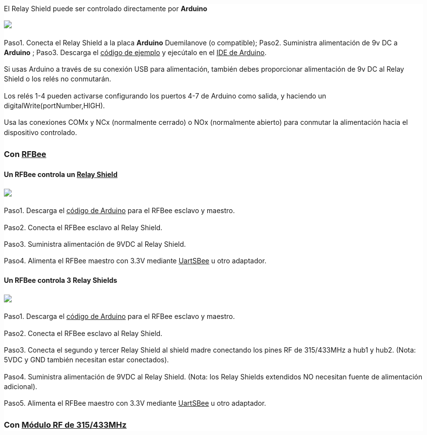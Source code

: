 El Relay Shield puede ser controlado directamente por **Arduino**

![](https://files.seeedstudio.com/wiki/Relay-Shield_V1.0/img/WithArduino.jpg)

Paso1. Conecta el Relay Shield a la placa **Arduino** Duemilanove (o compatible);
Paso2. Suministra alimentación de 9v DC a **Arduino** ;
Paso3. Descarga el [código de ejemplo](https://files.seeedstudio.com/wiki/Relay-Shield_V1.0/res/RelayShieldDemoCode.zip) y ejecútalo en el [IDE de Arduino](https://arduino.cc/en/Main/Software).

Si usas Arduino a través de su conexión USB para alimentación, también debes proporcionar alimentación de 9v DC al Relay Shield o los relés no conmutarán.

Los relés 1-4 pueden activarse configurando los puertos 4-7 de Arduino como salida, y haciendo un digitalWrite(portNumber,HIGH).

Usa las conexiones COMx y NCx (normalmente cerrado) o NOx (normalmente abierto) para conmutar la alimentación hacia el dispositivo controlado.

### Con [RFBee](https://seeeddoc.github.io/RFbee_V1.1-Wireless_Arduino_compatible_node/) ###

#### Un RFBee controla un [Relay Shield](https://seeeddoc.github.io/Relay_Shield/) ####

![](https://files.seeedstudio.com/wiki/Relay-Shield_V1.0/img/RelayShield.jpg)

Paso1. Descarga el [código de Arduino](https://files.seeedstudio.com/wiki/Relay-Shield_V1.0/res/RFBee_v1_1_for_RelayShield.zip) para el RFBee esclavo y maestro.

Paso2. Conecta el RFBee esclavo al Relay Shield.

Paso3. Suministra alimentación de 9VDC al Relay Shield.

Paso4. Alimenta el RFBee maestro con 3.3V mediante [UartSBee](https://seeeddoc.github.io/UartSBee/) u otro adaptador.

#### Un RFBee controla 3 Relay Shields ####

![](https://files.seeedstudio.com/wiki/Relay-Shield_V1.0/img/MutiRelay.jpg)

Paso1. Descarga el [código de Arduino](https://files.seeedstudio.com/wiki/Relay-Shield_V1.0/res/RFBee_v1_1_for_RelayShield.zip) para el RFBee esclavo y maestro.

Paso2. Conecta el RFBee esclavo al Relay Shield.

Paso3. Conecta el segundo y tercer Relay Shield al shield madre conectando los pines RF de 315/433MHz a hub1 y hub2. (Nota: 5VDC y GND también necesitan estar conectados).

Paso4. Suministra alimentación de 9VDC al Relay Shield. (Nota: los Relay Shields extendidos NO necesitan fuente de alimentación adicional).

Paso5. Alimenta el RFBee maestro con 3.3V mediante [UartSBee](https://seeeddoc.github.io/UartSBee/) u otro adaptador.

###  Con [Módulo RF de 315/433MHz](https://www.seeedstudio.com/depot/315mhz-rf-link-kits-with-encoder-and-decoder-p-151.html?cPath=139_140) ###
